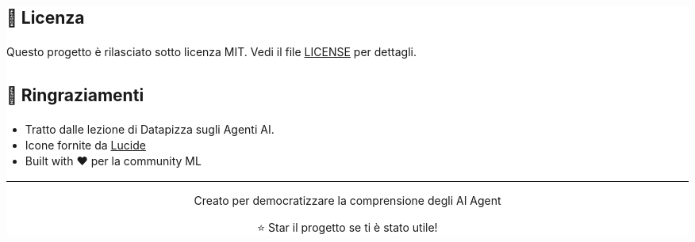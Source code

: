 ## 📄 Licenza

Questo progetto è rilasciato sotto licenza MIT. Vedi il file [LICENSE](LICENSE) per dettagli.

## 🙏 Ringraziamenti

- Tratto dalle lezione di Datapizza sugli Agenti AI.
- Icone fornite da [Lucide](https://lucide.dev/)
- Built with ❤️ per la community ML

---

<div align="center">
  <p>Creato per democratizzare la comprensione degli AI Agent</p>
  <p>⭐ Star il progetto se ti è stato utile!</p>
</div>
